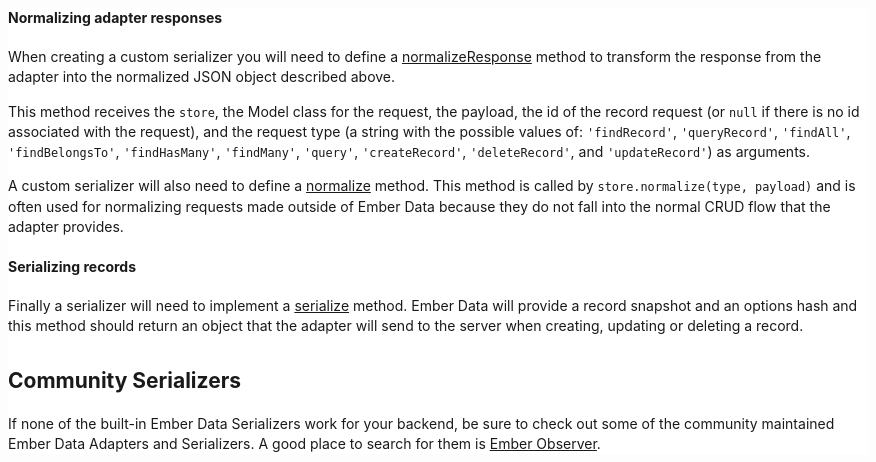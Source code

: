 #### Normalizing adapter responses

When creating a custom serializer you will need to define a
[normalizeResponse](https://api.emberjs.com/ember-data/3.0/classes/DS.Serializer/methods/normalizeResponse?anchor=normalizeResponse)
method to transform the response from the adapter into the normalized
JSON object described above.

This method receives the `store`, the Model class for the request, the
payload, the id of the record request (or `null` if there is
no id associated with the request), and the request type (a string with
the possible values of: `'findRecord'`, `'queryRecord'`, `'findAll'`,
`'findBelongsTo'`, `'findHasMany'`, `'findMany'`, `'query'`,
`'createRecord'`, `'deleteRecord'`, and `'updateRecord'`) as arguments.

A custom serializer will also need to define a
[normalize](https://api.emberjs.com/ember-data/3.0/classes/DS.Serializer/methods/normalize?anchor=normalize)
method.
This method is called by `store.normalize(type, payload)` and is often
used for normalizing requests made outside of Ember Data because they
do not fall into the normal CRUD flow that the adapter provides.

#### Serializing records

Finally a serializer will need to implement a
[serialize](https://api.emberjs.com/ember-data/3.0/classes/DS.Serializer/methods/serialize?anchor=serialize)
method.
Ember Data will provide a record snapshot and an options hash and this
method should return an object that the adapter will send to the
server when creating, updating or deleting a record.


## Community Serializers

If none of the built-in Ember Data Serializers work for your backend,
be sure to check out some of the community maintained Ember Data
Adapters and Serializers.
A good place to search for them is
[Ember Observer](http://emberobserver.com/categories/data).

